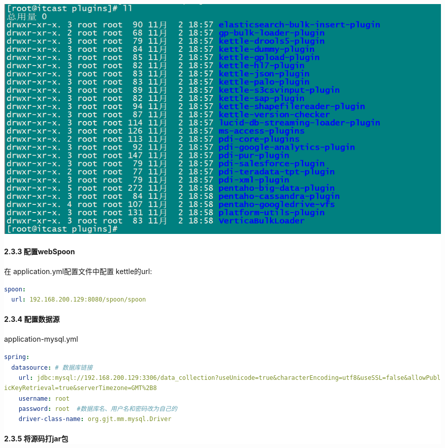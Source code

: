 ![](./img/operationManual/13.png)



#### 2.3.3 配置webSpoon

在 application.yml配置文件中配置 kettle的url:

```yml
spoon:
  url: 192.168.200.129:8080/spoon/spoon
```



#### 2.3.4 配置数据源

application-mysql.yml

```yml
spring:
  datasource: # 数据库链接
    url: jdbc:mysql://192.168.200.129:3306/data_collection?useUnicode=true&characterEncoding=utf8&useSSL=false&allowPublicKeyRetrieval=true&serverTimezone=GMT%2B8
    username: root
    password: root  #数据库名、用户名和密码改为自己的
    driver-class-name: org.gjt.mm.mysql.Driver
```



#### 2.3.5 将源码打jar包
